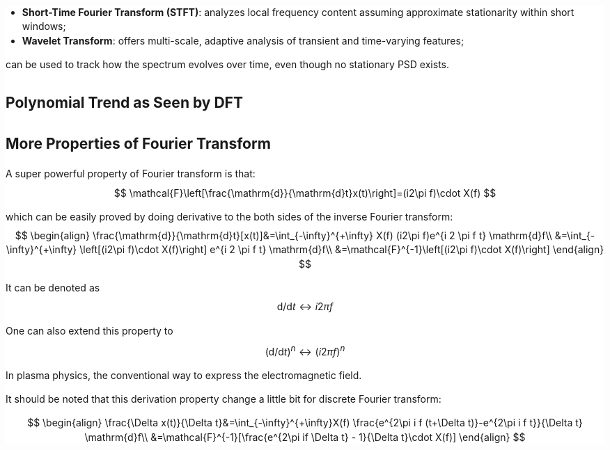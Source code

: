 - **Short-Time Fourier Transform (STFT)**: analyzes local frequency content assuming approximate stationarity within short windows;
- **Wavelet Transform**: offers multi-scale, adaptive analysis of transient and time-varying features;

can be used to track how the spectrum evolves over time, even though no stationary PSD exists.

## Polynomial Trend as Seen by DFT


<p align = 'center'>

## More Properties of Fourier Transform

A super powerful property of Fourier transform is that:
$$
\mathcal{F}\left[\frac{\mathrm{d}}{\mathrm{d}t}x(t)\right]=(i2\pi f)\cdot X(f)
$$



which can be easily proved by doing derivative to the both sides of the inverse Fourier transform:
$$
\begin{align}
\frac{\mathrm{d}}{\mathrm{d}t}[x(t)]&=\int_{-\infty}^{+\infty} X(f) (i2\pi f)e^{i 2 \pi f t} \mathrm{d}f\\
&=\int_{-\infty}^{+\infty} \left[(i2\pi f)\cdot X(f)\right] e^{i 2 \pi f t} \mathrm{d}f\\
&=\mathcal{F}^{-1}\left[(i2\pi f)\cdot X(f)\right]
\end{align}
$$



It can be denoted as 
$$
{{\mathrm{d}}/{\mathrm{d}t}}\leftrightarrow i 2\pi f
$$



One can also extend this property to
$$
({{\mathrm{d}/}{\mathrm{d}t}})^n\leftrightarrow (i 2\pi f)^n
$$



In plasma physics, the conventional way to express the electromagnetic field.

It should be noted that this derivation property change a little bit for discrete Fourier transform:

$$
\begin{align}
\frac{\Delta x(t)}{\Delta  t}&=\int_{-\infty}^{+\infty}X(f) \frac{e^{2\pi i f (t+\Delta t)}-e^{2\pi i f t}}{\Delta t} \mathrm{d}f\\
&=\mathcal{F}^{-1}[\frac{e^{2\pi if \Delta t} - 1}{\Delta t}\cdot X(f)]
\end{align}
$$
